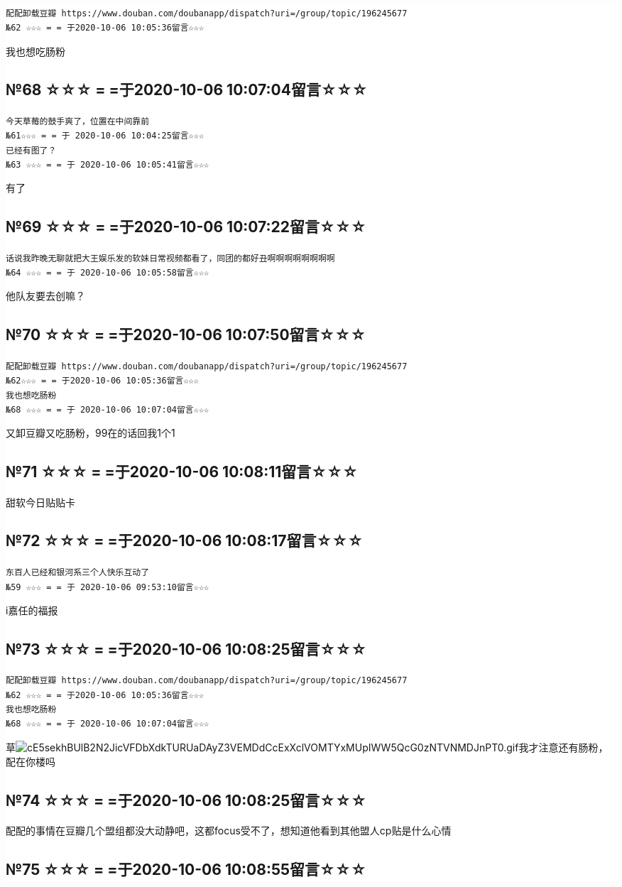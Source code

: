     配配卸载豆瓣 https://www.douban.com/doubanapp/dispatch?uri=/group/topic/196245677
    №62 ☆☆☆ = = 于2020-10-06 10:05:36留言☆☆☆
我也想吃肠粉

№68 ☆☆☆ = =于2020-10-06 10:07:04留言☆☆☆
---------------

    今天草莓的鼓手爽了，位置在中间靠前
    №61☆☆☆ = = 于 2020-10-06 10:04:25留言☆☆☆
    已经有图了？
    №63 ☆☆☆ = = 于 2020-10-06 10:05:41留言☆☆☆
有了

№69 ☆☆☆ = =于2020-10-06 10:07:22留言☆☆☆
---------------

    话说我昨晚无聊就把大王娱乐发的软妹日常视频都看了，同团的都好丑啊啊啊啊啊啊啊啊
    №64 ☆☆☆ = = 于 2020-10-06 10:05:58留言☆☆☆
他队友要去创嘛？

№70 ☆☆☆ = =于2020-10-06 10:07:50留言☆☆☆
---------------

    配配卸载豆瓣 https://www.douban.com/doubanapp/dispatch?uri=/group/topic/196245677
    №62☆☆☆ = = 于2020-10-06 10:05:36留言☆☆☆
    我也想吃肠粉
    №68 ☆☆☆ = = 于 2020-10-06 10:07:04留言☆☆☆
又卸豆瓣又吃肠粉，99在的话回我1个1

№71 ☆☆☆ = =于2020-10-06 10:08:11留言☆☆☆
---------------

甜软今日贴贴卡

№72 ☆☆☆ = =于2020-10-06 10:08:17留言☆☆☆
---------------

    东百人已经和银河系三个人快乐互动了
    №59 ☆☆☆ = = 于 2020-10-06 09:53:10留言☆☆☆
i嘉任的福报

№73 ☆☆☆ = =于2020-10-06 10:08:25留言☆☆☆
---------------

    配配卸载豆瓣 https://www.douban.com/doubanapp/dispatch?uri=/group/topic/196245677
    №62 ☆☆☆ = = 于2020-10-06 10:05:36留言☆☆☆
    我也想吃肠粉
    №68 ☆☆☆ = = 于 2020-10-06 10:07:04留言☆☆☆
草<img class="emotion" src="http://imglf4.nosdn.127.net/img/cE5sekhBUlB2N2JicVFDbXdkTURUaDAyZ3VEMDdCcExXclVOMTYxMUpIWW5QcG0zNTVNMDJnPT0.gif" alt="cE5sekhBUlB2N2JicVFDbXdkTURUaDAyZ3VEMDdCcExXclVOMTYxMUpIWW5QcG0zNTVNMDJnPT0.gif">我才注意还有肠粉，配在你楼吗

№74 ☆☆☆ = =于2020-10-06 10:08:25留言☆☆☆
---------------

配配的事情在豆瓣几个盟组都没大动静吧，这都focus受不了，想知道他看到其他盟人cp贴是什么心情

№75 ☆☆☆ = =于2020-10-06 10:08:55留言☆☆☆
---------------
